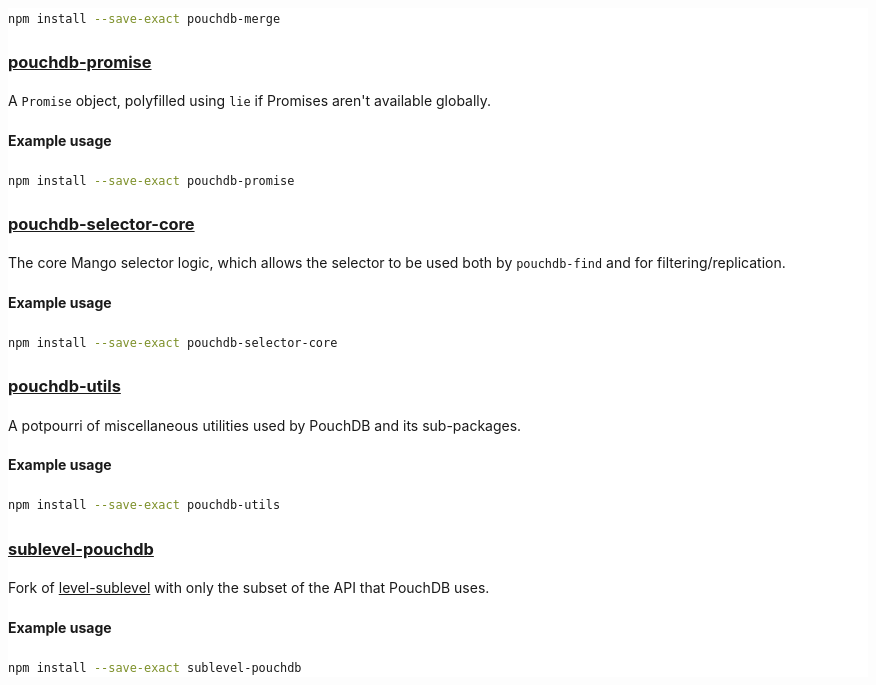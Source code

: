 ```bash
npm install --save-exact pouchdb-merge
```

### [pouchdb-promise](https://npmjs.org/package/pouchdb-promise)

A `Promise` object, polyfilled using `lie` if Promises aren't available globally.

#### Example usage

```bash
npm install --save-exact pouchdb-promise
```

### [pouchdb-selector-core](https://npmjs.org/package/pouchdb-selector-core)

The core Mango selector logic, which allows the selector to be used both by `pouchdb-find` and for filtering/replication.

#### Example usage

```bash
npm install --save-exact pouchdb-selector-core
```

### [pouchdb-utils](https://npmjs.org/package/pouchdb-utils)

A potpourri of miscellaneous utilities used by PouchDB and its sub-packages.

#### Example usage

```bash
npm install --save-exact pouchdb-utils
```

### [sublevel-pouchdb](https://npmjs.org/package/sublevel-pouchdb)

Fork of [level-sublevel](https://github.com/dominictarr/level-sublevel)
with only the subset of the API that PouchDB uses.

#### Example usage

```bash
npm install --save-exact sublevel-pouchdb
```
